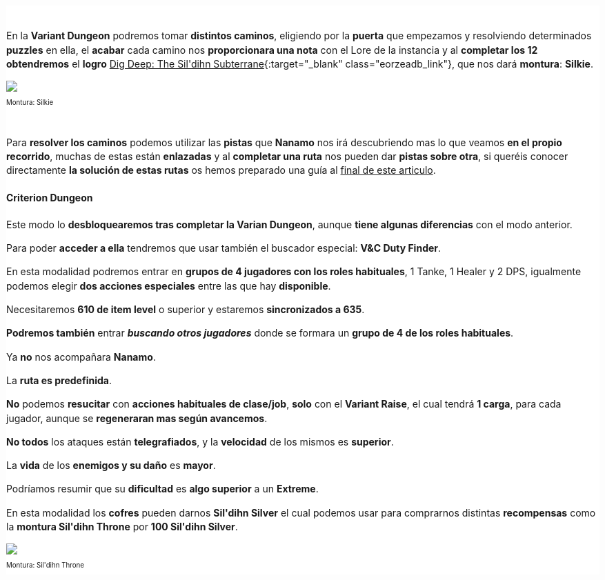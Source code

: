 <br/>

En la **Variant Dungeon** podremos tomar **distintos caminos**, eligiendo por la **puerta** que empezamos y resolviendo determinados **puzzles** en ella, el **acabar** cada camino nos **proporcionara una nota** con el Lore de la instancia y al **completar los 12** **obtendremos** el **logro** [Dig Deep: The Sil'dihn Subterrane](https://eu.finalfantasyxiv.com/lodestone/playguide/db/achievement/8212973dcd1){:target="_blank" class="eorzeadb_link"}, que nos dará **montura**: **Silkie**.

<div class="container card">
    <div class="row">
        <div class="col-xl">
            <a href="{{ site.baseurl }}/assets/images/articles/guias/sildihn/silkie.jpg" data-toggle="lightbox"><img src="{{ site.baseurl }}/assets/images/articles/guias/sildihn/silkie.jpg"></a><br/>
            <sub><sup>Montura: Silkie</sup></sub>
        </div>       
    </div>  
</div>    

<br/>

Para **resolver los caminos** podemos utilizar las **pistas** que **Nanamo** nos irá descubriendo mas lo que veamos **en el propio recorrido**, muchas de estas están **enlazadas** y al **completar una ruta** nos pueden dar **pistas sobre otra**, si queréis conocer directamente **la solución de estas rutas** os hemos preparado una guía al [final de este articulo](#solución-a-todos-los-caminos).

#### Criterion Dungeon

Este modo lo **desbloquearemos tras completar la Varian Dungeon**, aunque **tiene algunas diferencias** con el modo anterior.

Para poder **acceder a ella** tendremos que usar también el buscador especial: **V&C Duty Finder**.

En esta modalidad podremos entrar en **grupos de 4 jugadores con los roles habituales**, 1 Tanke, 1 Healer y 2 DPS, igualmente podemos elegir **dos acciones especiales** entre las que hay **disponible**.

Necesitaremos **610 de item level** o superior y estaremos **sincronizados a 635**.

**Podremos también** entrar ***buscando otros jugadores*** donde se formara un **grupo de 4 de los roles habituales**.

Ya **no** nos acompañara **Nanamo**.

La **ruta es predefinida**.

**No** podemos **resucitar** con **acciones habituales de clase/job**, **solo** con el **Variant Raise**, el cual tendrá **1 carga**, para cada jugador, aunque se **regeneraran mas según avancemos**.

**No todos** los ataques están **telegrafiados**, y la **velocidad** de los mismos es **superior**.

La **vida** de los **enemigos y su daño** es **mayor**.

Podríamos resumir que su **dificultad** es **algo superior** a un **Extreme**.

En esta modalidad los **cofres** pueden darnos **Sil'dihn Silver** el cual podemos usar para comprarnos distintas **recompensas** como la **montura Sil'dihn Throne** por **100 Sil'dihn Silver**. 


<div class="container card">
    <div class="row">
        <div class="col-xl">
            <a href="{{ site.baseurl }}/assets/images/articles/guias/sildihn/throne.jpg" data-toggle="lightbox"><img src="{{ site.baseurl }}/assets/images/articles/guias/sildihn/throne.jpg"></a><br/>
            <sub><sup>Montura: Sil'dihn Throne</sup></sub>
        </div>       
    </div>  
</div>    

